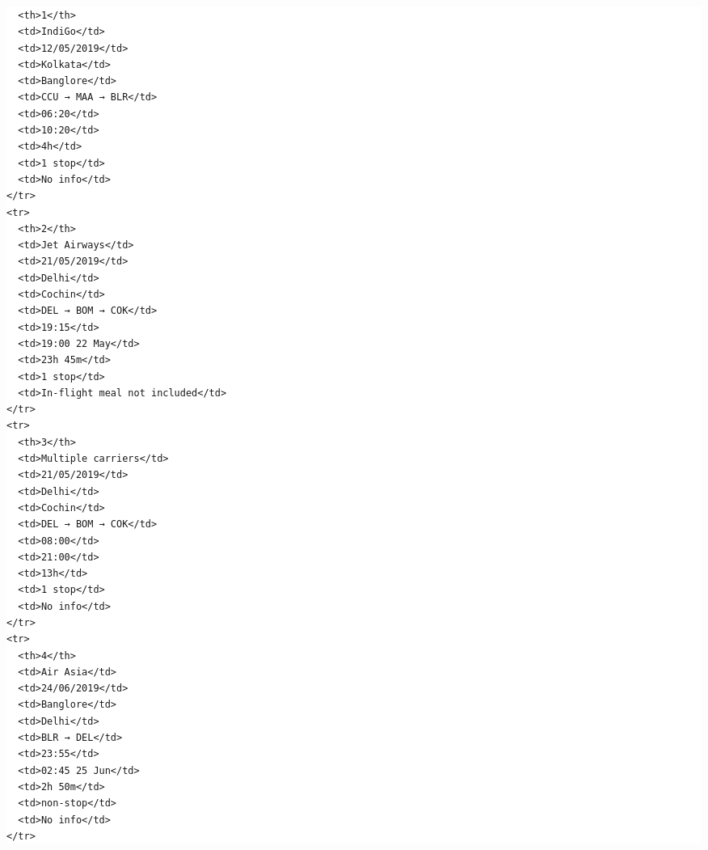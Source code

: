       <th>1</th>
      <td>IndiGo</td>
      <td>12/05/2019</td>
      <td>Kolkata</td>
      <td>Banglore</td>
      <td>CCU → MAA → BLR</td>
      <td>06:20</td>
      <td>10:20</td>
      <td>4h</td>
      <td>1 stop</td>
      <td>No info</td>
    </tr>
    <tr>
      <th>2</th>
      <td>Jet Airways</td>
      <td>21/05/2019</td>
      <td>Delhi</td>
      <td>Cochin</td>
      <td>DEL → BOM → COK</td>
      <td>19:15</td>
      <td>19:00 22 May</td>
      <td>23h 45m</td>
      <td>1 stop</td>
      <td>In-flight meal not included</td>
    </tr>
    <tr>
      <th>3</th>
      <td>Multiple carriers</td>
      <td>21/05/2019</td>
      <td>Delhi</td>
      <td>Cochin</td>
      <td>DEL → BOM → COK</td>
      <td>08:00</td>
      <td>21:00</td>
      <td>13h</td>
      <td>1 stop</td>
      <td>No info</td>
    </tr>
    <tr>
      <th>4</th>
      <td>Air Asia</td>
      <td>24/06/2019</td>
      <td>Banglore</td>
      <td>Delhi</td>
      <td>BLR → DEL</td>
      <td>23:55</td>
      <td>02:45 25 Jun</td>
      <td>2h 50m</td>
      <td>non-stop</td>
      <td>No info</td>
    </tr>
  </tbody>
</table>
</div>
